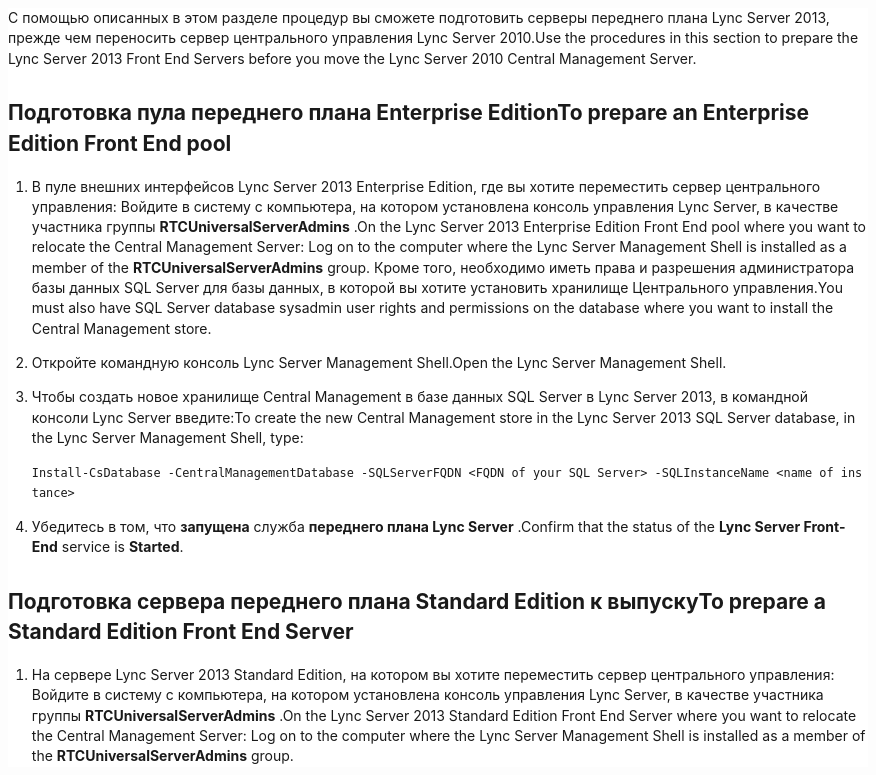 <span data-ttu-id="57e58-117">С помощью описанных в этом разделе процедур вы сможете подготовить серверы переднего плана Lync Server 2013, прежде чем переносить сервер центрального управления Lync Server 2010.</span><span class="sxs-lookup"><span data-stu-id="57e58-117">Use the procedures in this section to prepare the Lync Server 2013 Front End Servers before you move the Lync Server 2010 Central Management Server.</span></span>

<div>

## <a name="to-prepare-an-enterprise-edition-front-end-pool"></a><span data-ttu-id="57e58-118">Подготовка пула переднего плана Enterprise Edition</span><span class="sxs-lookup"><span data-stu-id="57e58-118">To prepare an Enterprise Edition Front End pool</span></span>

1.  <span data-ttu-id="57e58-119">В пуле внешних интерфейсов Lync Server 2013 Enterprise Edition, где вы хотите переместить сервер центрального управления: Войдите в систему с компьютера, на котором установлена консоль управления Lync Server, в качестве участника группы **RTCUniversalServerAdmins** .</span><span class="sxs-lookup"><span data-stu-id="57e58-119">On the Lync Server 2013 Enterprise Edition Front End pool where you want to relocate the Central Management Server: Log on to the computer where the Lync Server Management Shell is installed as a member of the **RTCUniversalServerAdmins** group.</span></span> <span data-ttu-id="57e58-120">Кроме того, необходимо иметь права и разрешения администратора базы данных SQL Server для базы данных, в которой вы хотите установить хранилище Центрального управления.</span><span class="sxs-lookup"><span data-stu-id="57e58-120">You must also have SQL Server database sysadmin user rights and permissions on the database where you want to install the Central Management store.</span></span>

2.  <span data-ttu-id="57e58-121">Откройте командную консоль Lync Server Management Shell.</span><span class="sxs-lookup"><span data-stu-id="57e58-121">Open the Lync Server Management Shell.</span></span>

3.  <span data-ttu-id="57e58-122">Чтобы создать новое хранилище Central Management в базе данных SQL Server в Lync Server 2013, в командной консоли Lync Server введите:</span><span class="sxs-lookup"><span data-stu-id="57e58-122">To create the new Central Management store in the Lync Server 2013 SQL Server database, in the Lync Server Management Shell, type:</span></span>
    
        Install-CsDatabase -CentralManagementDatabase -SQLServerFQDN <FQDN of your SQL Server> -SQLInstanceName <name of instance>

4.  <span data-ttu-id="57e58-123">Убедитесь в том, что **запущена** служба **переднего плана Lync Server** .</span><span class="sxs-lookup"><span data-stu-id="57e58-123">Confirm that the status of the **Lync Server Front-End** service is **Started**.</span></span>

</div>

<div>

## <a name="to-prepare-a-standard-edition-front-end-server"></a><span data-ttu-id="57e58-124">Подготовка сервера переднего плана Standard Edition к выпуску</span><span class="sxs-lookup"><span data-stu-id="57e58-124">To prepare a Standard Edition Front End Server</span></span>

1.  <span data-ttu-id="57e58-125">На сервере Lync Server 2013 Standard Edition, на котором вы хотите переместить сервер центрального управления: Войдите в систему с компьютера, на котором установлена консоль управления Lync Server, в качестве участника группы **RTCUniversalServerAdmins** .</span><span class="sxs-lookup"><span data-stu-id="57e58-125">On the Lync Server 2013 Standard Edition Front End Server where you want to relocate the Central Management Server: Log on to the computer where the Lync Server Management Shell is installed as a member of the **RTCUniversalServerAdmins** group.</span></span>
